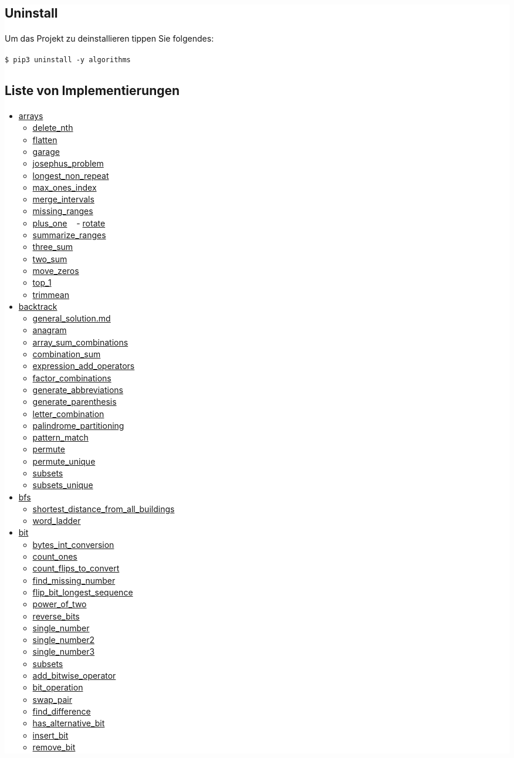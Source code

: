 ## Uninstall

Um das Projekt zu deinstallieren tippen Sie folgendes:  

    $ pip3 uninstall -y algorithms


## Liste von Implementierungen  

- [arrays](algorithms/arrays)
    - [delete_nth](algorithms/arrays/delete_nth.py)
    - [flatten](algorithms/arrays/flatten.py)
    - [garage](algorithms/arrays/garage.py)
    - [josephus_problem](algorithms/arrays/josephus.py)
    - [longest_non_repeat](algorithms/arrays/longest_non_repeat.py/)
    - [max_ones_index](algorithms/arrays/max_ones_index.py)
    - [merge_intervals](algorithms/arrays/merge_intervals.py)
    - [missing_ranges](algorithms/arrays/missing_ranges.py)
    - [plus_one](algorithms/arrays/plus_one.py)
    - [rotate](algorithms/arrays/rotate.py)
    - [summarize_ranges](algorithms/arrays/summarize_ranges.py)
    - [three_sum](algorithms/arrays/three_sum.py)
    - [two_sum](algorithms/arrays/two_sum.py)
    - [move_zeros](algorithms/arrays/move_zeros.py)
    - [top_1](algorithms/array/top_1.py)
    - [trimmean](algorithms/array/trimmean.py)
- [backtrack](algorithms/backtrack)
    - [general_solution.md](algorithms/backtrack/)
    - [anagram](algorithms/backtrack/anagram.py)
    - [array_sum_combinations](algorithms/backtrack/array_sum_combinations.py)
    - [combination_sum](algorithms/backtrack/combination_sum.py)
    - [expression_add_operators](algorithms/backtrack/expression_add_operators.py)
    - [factor_combinations](algorithms/backtrack/factor_combinations.py)
    - [generate_abbreviations](algorithms/backtrack/generate_abbreviations.py)
    - [generate_parenthesis](algorithms/backtrack/generate_parenthesis.py)
    - [letter_combination](algorithms/backtrack/letter_combination.py)
    - [palindrome_partitioning](algorithms/backtrack/palindrome_partitioning.py)
    - [pattern_match](algorithms/backtrack/pattern_match.py)
    - [permute](algorithms/backtrack/permute.py)
    - [permute_unique](algorithms/backtrack/permute_unique.py)
    - [subsets](algorithms/backtrack/subsets.py)
    - [subsets_unique](algorithms/backtrack/subsets_unique.py)
- [bfs](algorithms/bfs)
    - [shortest_distance_from_all_buildings](algorithms/bfs/shortest_distance_from_all_buildings.py)
    - [word_ladder](algorithms/bfs/word_ladder.py)
- [bit](algorithms/bit)
    - [bytes_int_conversion](algorithms/bit/bytes_int_conversion.py)
    - [count_ones](algorithms/bit/count_ones.py)
    - [count_flips_to_convert](algorithms/bit/count_flips_to_convert.py)
    - [find_missing_number](algorithms/bit/find_missing_number.py)
    - [flip_bit_longest_sequence](algorithms/bit/flip_bit_longest_sequence.py)
    - [power_of_two](algorithms/bit/power_of_two.py)
    - [reverse_bits](algorithms/bit/reverse_bits.py)
    - [single_number](algorithms/bit/single_number.py)
    - [single_number2](algorithms/bit/single_number2.py)
    - [single_number3](algorithms/bit/single_number3.py)
    - [subsets](algorithms/bit/subsets.py)
    - [add_bitwise_operator](algorithms/bit/add_bitwise_operator.py)
    - [bit_operation](algorithms/bit/bit_operation.py)
    - [swap_pair](algorithms/bit/swap_pair.py)
    - [find_difference](algorithms/bit/find_difference.py)
    - [has_alternative_bit](algorithms/bit/has_alternative_bit.py)
    - [insert_bit](algorithms/bit/insert_bit.py)
    - [remove_bit](algorithms/bit/remove_bit.py)